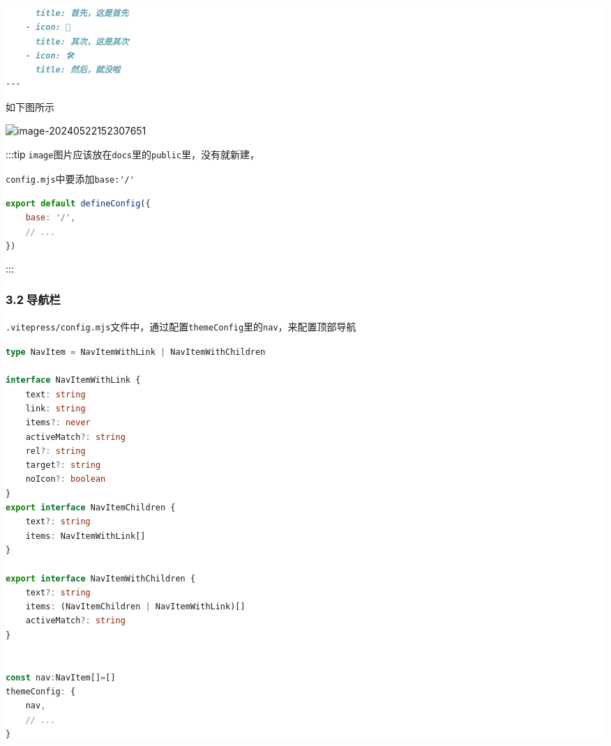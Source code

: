 ```markdown
      title: 首先，这是首先
    - icon: 🖖
      title: 其次，这是其次
    - icon: 🛠️
      title: 然后，就没啦
---
```

如下图所示

![image-20240522152307651](https://gitee.com/xarzhi/picture/raw/master/img/image-20240522152307651.png)

:::tip
`image`图片应该放在`docs`里的`public`里，没有就新建，

`config.mjs`中要添加`base:'/'`

```js
export default defineConfig({
	base: '/',
    // ...
})
```

:::

### 3.2 导航栏

`.vitepress/config.mjs`文件中，通过配置`themeConfig`里的`nav`，来配置顶部导航

```ts
type NavItem = NavItemWithLink | NavItemWithChildren

interface NavItemWithLink {
    text: string
    link: string
    items?: never
    activeMatch?: string
    rel?: string
    target?: string
    noIcon?: boolean
}
export interface NavItemChildren {
    text?: string
    items: NavItemWithLink[]
}

export interface NavItemWithChildren {
    text?: string
    items: (NavItemChildren | NavItemWithLink)[]
    activeMatch?: string
}


const nav:NavItem[]=[]
themeConfig: {
    nav,
    // ...
}
```
